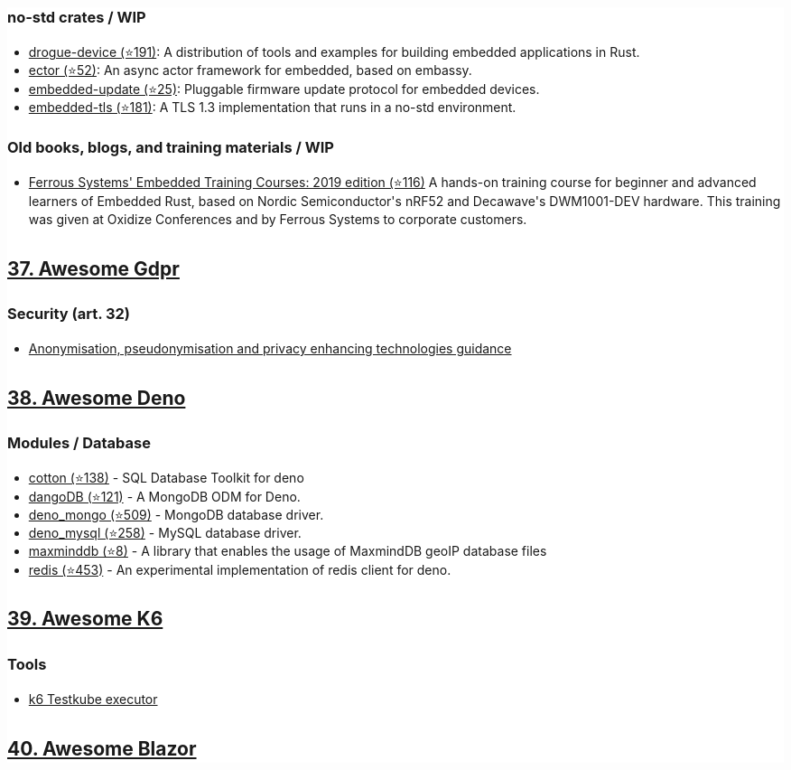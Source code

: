 ### no-std crates / WIP

*   [drogue-device (⭐191)](https://github.com/drogue-iot/drogue-device): A distribution of tools and examples for building embedded applications in Rust.
*   [ector (⭐52)](https://github.com/drogue-iot/ector): An async actor framework for embedded, based on embassy.
*   [embedded-update (⭐25)](https://github.com/drogue-iot/embedded-update): Pluggable firmware update protocol for embedded devices.
*   [embedded-tls (⭐181)](https://github.com/drogue-iot/embedded-tls): A TLS 1.3 implementation that runs in a no-std environment.

### Old books, blogs, and training materials / WIP

*   [Ferrous Systems' Embedded Training Courses: 2019 edition (⭐116)](https://github.com/ferrous-systems/embedded-trainings/) A hands-on training course for beginner and advanced learners of Embedded Rust, based on Nordic Semiconductor's nRF52 and Decawave's DWM1001-DEV hardware. This training was given at Oxidize Conferences and by Ferrous Systems to corporate customers.

## [37. Awesome Gdpr](/content/bakke92/awesome-gdpr/week/README.md)

### Security (art. 32)

*   [Anonymisation, pseudonymisation and privacy enhancing technologies guidance](https://ico.org.uk/about-the-ico/ico-and-stakeholder-consultations/ico-call-for-views-anonymisation-pseudonymisation-and-privacy-enhancing-technologies-guidance/)

## [38. Awesome Deno](/content/denolib/awesome-deno/week/README.md)

### Modules / Database

*   [cotton (⭐138)](https://github.com/rahmanfadhil/cotton) - SQL Database Toolkit for deno
*   [dangoDB (⭐121)](https://github.com/oslabs-beta/dangoDB) - A MongoDB ODM for Deno.
*   [deno\_mongo (⭐509)](https://github.com/denodrivers/deno_mongo) - MongoDB database driver.
*   [deno\_mysql (⭐258)](https://github.com/denodrivers/mysql) - MySQL database driver.
*   [maxminddb (⭐8)](https://github.com/josh-hemphill/maxminddb-deno) - A library that enables the usage of MaxmindDB geoIP database files
*   [redis (⭐453)](https://github.com/denodrivers/redis) - An experimental implementation of redis client for deno.

## [39. Awesome K6](/content/grafana/awesome-k6/week/README.md)

### Tools

*   [k6 Testkube executor](https://kubeshop.github.io/testkube/executor-k6/)

## [40. Awesome Blazor](/content/AdrienTorris/awesome-blazor/week/README.md)

